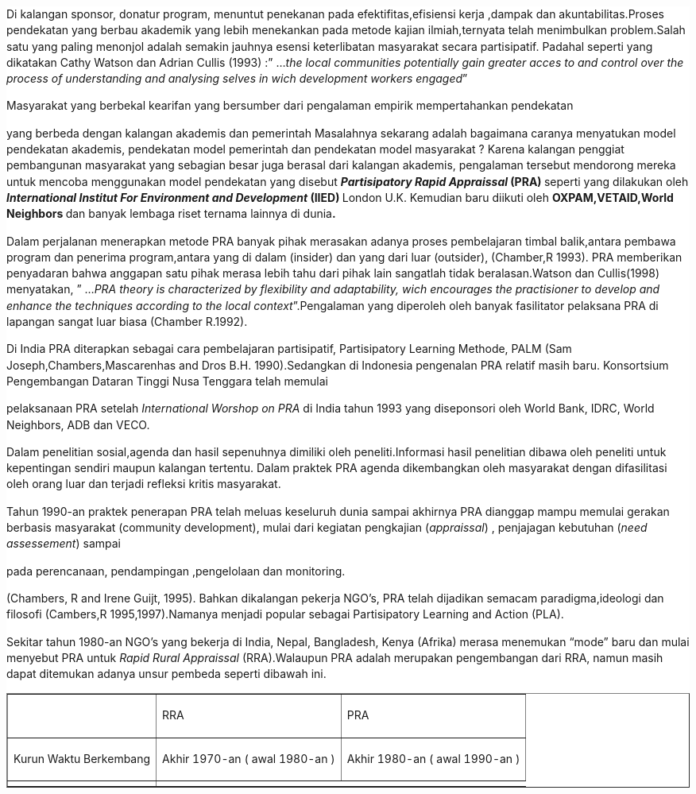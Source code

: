 <p><span class="font0">Di kalangan sponsor, donatur program, menuntut penekanan pada efektifitas,efisiensi kerja ,dampak dan akuntabilitas.Proses pendekatan yang berbau akademik yang lebih menekankan pada metode kajian ilmiah,ternyata telah menimbulkan problem.Salah satu yang paling menonjol adalah semakin jauhnya esensi keterlibatan masyarakat secara partisipatif. Padahal seperti yang dikatakan Cathy Watson dan Adrian Cullis (1993) :” …</span><span class="font0" style="font-style:italic;">the local communities potentially gain greater acces to and control over the process of understanding and analysing selves in wich development workers engaged</span><span class="font0">”</span></p>
<p><span class="font0">Masyarakat yang berbekal kearifan yang bersumber dari pengalaman empirik mempertahankan pendekatan</span></p>
<p><span class="font0">yang berbeda dengan kalangan akademis dan pemerintah Masalahnya sekarang adalah bagaimana caranya menyatukan model pendekatan akademis, pendekatan model pemerintah dan pendekatan model masyarakat ? Karena kalangan penggiat pembangunan masyarakat yang sebagian besar juga berasal dari kalangan akademis, pengalaman tersebut mendorong mereka untuk mencoba menggunakan model pendekatan yang disebut </span><span class="font0" style="font-weight:bold;font-style:italic;">Partisipatory Rapid Appraissal </span><span class="font0" style="font-weight:bold;">(PRA) </span><span class="font0">seperti yang dilakukan oleh </span><span class="font0" style="font-weight:bold;font-style:italic;">International Institut For Environment and Development</span><span class="font0" style="font-weight:bold;"> (IIED) </span><span class="font0">London U.K. Kemudian baru diikuti oleh </span><span class="font0" style="font-weight:bold;">OXPAM,VETAID,World Neighbors </span><span class="font0">dan banyak lembaga riset ternama lainnya di dunia</span><span class="font0" style="font-weight:bold;">.</span></p>
<p><span class="font0">Dalam perjalanan menerapkan metode PRA banyak pihak merasakan adanya proses pembelajaran timbal balik,antara pembawa program dan penerima program,antara yang di dalam (insider) dan yang dari luar (outsider), (Chamber,R 1993). PRA memberikan penyadaran bahwa anggapan satu pihak merasa lebih tahu dari pihak lain sangatlah tidak beralasan.Watson dan Cullis(1998) menyatakan, ” …</span><span class="font0" style="font-style:italic;">PRA theory is characterized by flexibility and adaptability, wich encourages the practisioner to develop and enhance the techniques according to the local context</span><span class="font0">”.Pengalaman yang diperoleh oleh banyak fasilitator pelaksana PRA di lapangan sangat luar biasa (Chamber R.1992).</span></p>
<p><span class="font0">Di India PRA diterapkan sebagai cara pembelajaran partisipatif, Partisipatory Learning Methode, PALM (Sam Joseph,Chambers,Mascarenhas and Dros B.H. 1990).Sedangkan di Indonesia pengenalan PRA relatif masih baru. Konsortsium Pengembangan Dataran Tinggi Nusa Tenggara telah memulai</span></p>
<p><span class="font0">pelaksanaan PRA setelah </span><span class="font0" style="font-style:italic;">International Worshop on PRA</span><span class="font0"> di India tahun 1993 yang diseponsori oleh World Bank, IDRC, World Neighbors, ADB dan VECO.</span></p>
<p><span class="font0">Dalam penelitian sosial,agenda dan hasil sepenuhnya dimiliki oleh peneliti.Informasi hasil penelitian dibawa oleh peneliti untuk kepentingan sendiri maupun kalangan tertentu. Dalam praktek PRA agenda dikembangkan oleh masyarakat dengan difasilitasi oleh orang luar dan terjadi refleksi kritis masyarakat.</span></p>
<p><span class="font0">Tahun 1990-an praktek penerapan PRA telah meluas keseluruh dunia sampai akhirnya PRA dianggap mampu memulai gerakan berbasis masyarakat (community development), mulai dari kegiatan pengkajian (</span><span class="font0" style="font-style:italic;">appraissal</span><span class="font0">) , penjajagan kebutuhan (</span><span class="font0" style="font-style:italic;">need assessement</span><span class="font0">) sampai</span></p>
<p><span class="font0">pada perencanaan, pendampingan ,pengelolaan dan monitoring.</span></p>
<p><span class="font0">(Chambers, R and Irene Guijt, 1995). Bahkan dikalangan pekerja NGO’s, PRA telah dijadikan semacam paradigma,ideologi dan filosofi (Cambers,R 1995,1997).Namanya menjadi popular sebagai Partisipatory Learning and Action (PLA).</span></p>
<p><span class="font0">Sekitar tahun 1980-an NGO’s yang bekerja di India, Nepal, Bangladesh, Kenya (Afrika) merasa menemukan “mode” baru dan mulai menyebut PRA untuk </span><span class="font0" style="font-style:italic;">Rapid Rural Appraissal </span><span class="font0">(RRA).Walaupun PRA adalah merupakan pengembangan dari RRA, namun masih dapat ditemukan adanya unsur pembeda seperti dibawah ini.</span></p>
<table border="1">
<tr><td style="vertical-align:top;"></td><td style="vertical-align:bottom;">
<p><span class="font0">RRA</span></p></td><td style="vertical-align:bottom;">
<p><span class="font0">PRA</span></p></td></tr>
<tr><td style="vertical-align:top;">
<p><span class="font0">Kurun Waktu Berkembang</span></p></td><td style="vertical-align:bottom;">
<p><span class="font0">Akhir 1970-an ( awal 1980-an )</span></p></td><td style="vertical-align:bottom;">
<p><span class="font0">Akhir 1980-an ( awal 1990-an )</span></p></td></tr>
<tr><td style="vertical-align:top;">